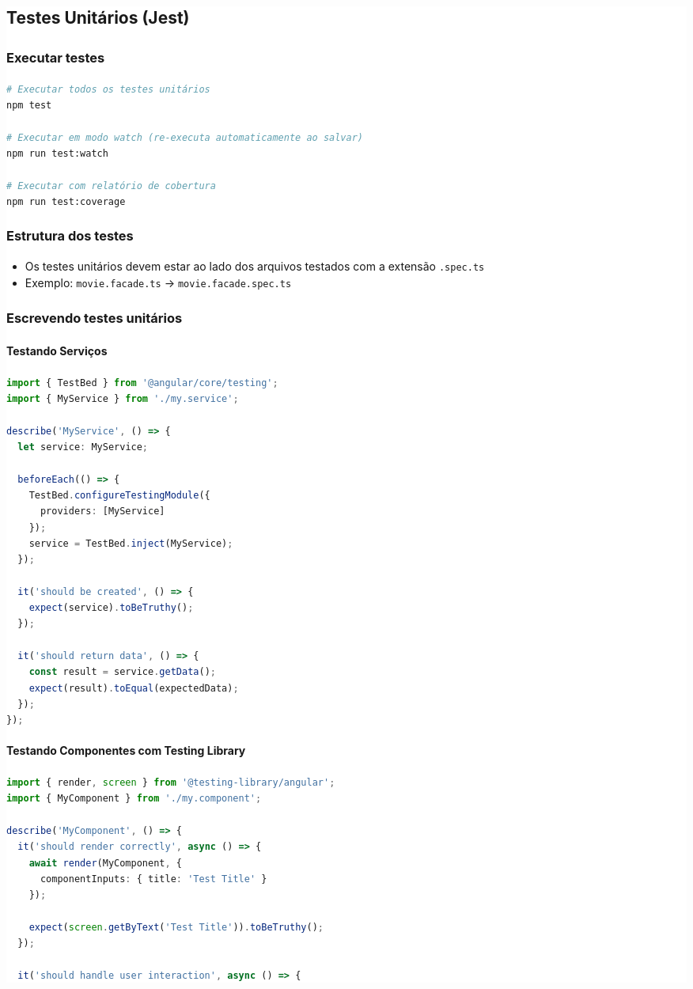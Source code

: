 ## Testes Unitários (Jest)

### Executar testes

```bash
# Executar todos os testes unitários
npm test

# Executar em modo watch (re-executa automaticamente ao salvar)
npm run test:watch

# Executar com relatório de cobertura
npm run test:coverage
```

### Estrutura dos testes

- Os testes unitários devem estar ao lado dos arquivos testados com a extensão `.spec.ts`
- Exemplo: `movie.facade.ts` → `movie.facade.spec.ts`

### Escrevendo testes unitários

#### Testando Serviços

```typescript
import { TestBed } from '@angular/core/testing';
import { MyService } from './my.service';

describe('MyService', () => {
  let service: MyService;

  beforeEach(() => {
    TestBed.configureTestingModule({
      providers: [MyService]
    });
    service = TestBed.inject(MyService);
  });

  it('should be created', () => {
    expect(service).toBeTruthy();
  });

  it('should return data', () => {
    const result = service.getData();
    expect(result).toEqual(expectedData);
  });
});
```

#### Testando Componentes com Testing Library

```typescript
import { render, screen } from '@testing-library/angular';
import { MyComponent } from './my.component';

describe('MyComponent', () => {
  it('should render correctly', async () => {
    await render(MyComponent, {
      componentInputs: { title: 'Test Title' }
    });

    expect(screen.getByText('Test Title')).toBeTruthy();
  });

  it('should handle user interaction', async () => {
```